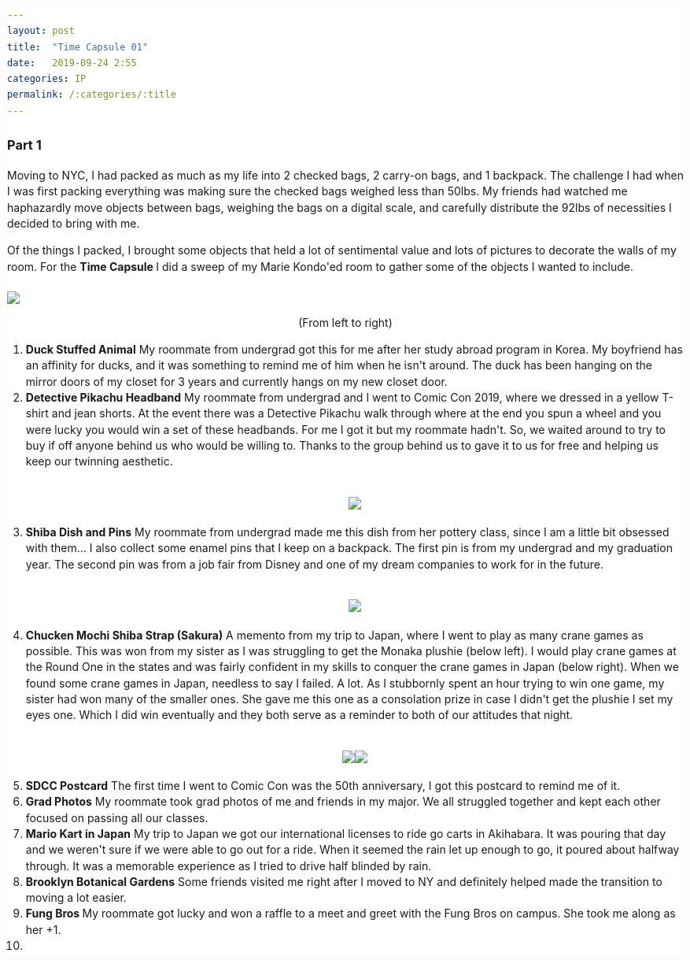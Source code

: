```yaml
---
layout: post
title:  "Time Capsule 01"
date:   2019-09-24 2:55
categories: IP
permalink: /:categories/:title
---
```


<h3>Part 1</h3>
Moving to NYC, I had packed as much as my life into 2 checked bags, 2 carry-on bags, and 1 backpack. The challenge I had when I was first packing everything was making sure the checked bags weighed less than 50lbs. My friends had watched me haphazardly move objects between bags, weighing the bags on a digital scale, and carefully distribute the 92lbs of necessities I decided to bring with me. 

Of the things I packed, I brought some objects that held a lot of sentimental value and lots of pictures to decorate the walls of my room. For the <b> Time Capsule </b> I did a sweep of my Marie Kondo'ed room to gather some of the objects I wanted to include.

<img src="http://drive.google.com/uc?export=view&id=1sEznzpmxPAmdCjHxYLJnx5Uims03kf30" width="100%" align="middle">
<p align="center"> (From left to right) </p>

<ol> 
	<li>
		<b>Duck Stuffed Animal</b> My roommate from undergrad got this for me after her study abroad program in Korea. My boyfriend has an affinity for ducks, and it was something to remind me of him when he isn't around. The duck has been hanging on the mirror doors of my closet for 3 years and currently hangs on my new closet door.
	</li>
	<li>
		<b>Detective Pikachu Headband</b> My roommate from undergrad and I went to Comic Con 2019, where we dressed in a yellow T-shirt and jean shorts. At the event there was a Detective Pikachu walk through where at the end you spun a wheel and you were lucky you would win a set of these headbands. For me I got it but my roommate hadn't. So, we waited around to try to buy if off anyone behind us who would be willing to. Thanks to the group behind us to gave it to us for free and helping us keep our twinning aesthetic. <p align="middle"><br><img src="http://drive.google.com/uc?export=view&id=1j-xJc574Jx8ntYFwDkelDZRw8_BS5yLL" width="50%"></p>
	</li>
	<li>
		<b>Shiba Dish and Pins</b> My roommate from undergrad made me this dish from her pottery class, since I am a little bit obsessed with them... I also collect some enamel pins that I keep on a backpack. The first pin is from my undergrad and my graduation year. The second pin was from a job fair from Disney and one of my dream companies to work for in the future. <p align="middle"><br><img src="http://drive.google.com/uc?export=view&id=1O-36KPXDNDnp6v-KDsv-3KOCNDaeoOL2" width="50%"></p>
	</li>
	<li>
		<b>Chucken Mochi Shiba Strap (Sakura)</b> A memento from my trip to Japan, where I went to play as many crane games as possible. This was won from my sister as I was struggling to get the Monaka plushie (below left). I would play crane games at the Round One in the states and was fairly confident in my skills to conquer the crane games in Japan (below right). When we found some crane games in Japan, needless to say I failed. A lot. As I stubbornly spent an hour trying to win one game, my sister had won many of the smaller ones. She gave me this one as a consolation prize in case I didn't get the plushie I set my eyes one. Which I did win eventually and they both serve as a reminder to both of our attitudes that night. <p align="middle"><br><img src="http://drive.google.com/uc?export=view&id=1tkow14snV6WCcXjuDAmq-ObCIXz5m5oa" width="40%"><img src="http://drive.google.com/uc?export=view&id=1hf_7pSlMThB_nSU-HdshK9b9hxozSdMb" width="56%"></p>
	</li>
	<li>
		<b>SDCC Postcard</b> The first time I went to Comic Con was the 50th anniversary, I got this postcard to remind me of it. 
	</li>
	<li>
		<b>Grad Photos</b> My roommate took grad photos of me and friends in my major. We all struggled together and kept each other focused on passing all our classes. 
	</li>
	<li>
		<b>Mario Kart in Japan</b> My trip to Japan we got our international licenses to ride go carts in Akihabara. It was pouring that day and we weren't sure if we were able to go out for a ride. When it seemed the rain let up enough to go, it poured about halfway through. It was a memorable experience as I tried to drive half blinded by rain. 
	</li>
	<li>
		<b>Brooklyn Botanical Gardens</b> Some friends visited me right after I moved to NY and definitely helped made the transition to moving a lot easier. 
	</li>
	<li>
		<b> Fung Bros </b> My roommate got lucky and won a raffle to a meet and greet with the Fung Bros on campus. She took me along as her +1.
	</li>
	<li>